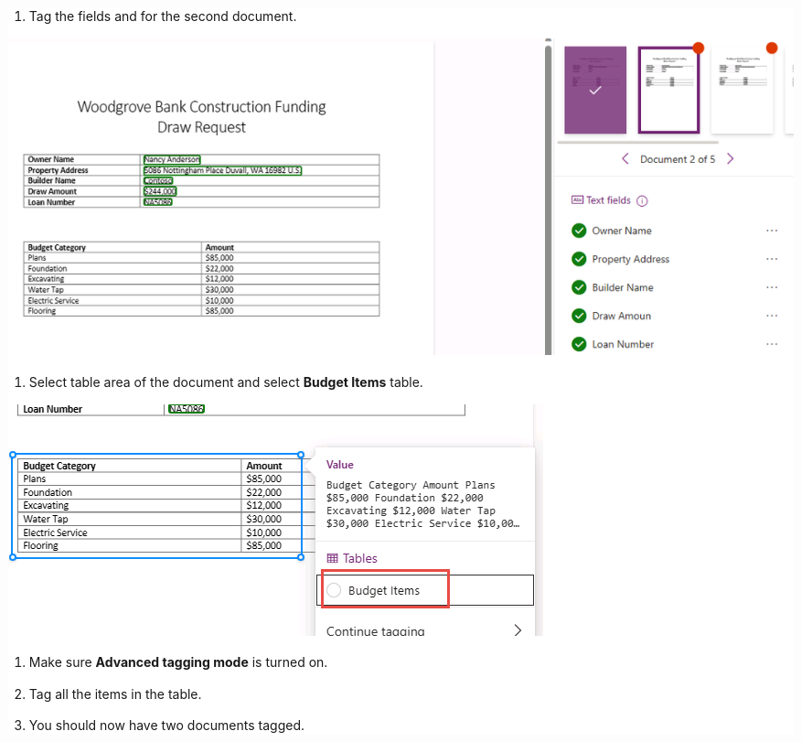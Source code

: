 1.  Tag the fields and for the second document.

![select as described](media/ee124557884446b3d23227fcbe2a390c.png)

1.  Select table area of the document and select **Budget Items** table.

![select as described](media/368437d016e2dbce9e82cce7a613aff1.png)

1.  Make sure **Advanced tagging mode** is turned on.

2.  Tag all the items in the table.

3.  You should now have two documents tagged.

